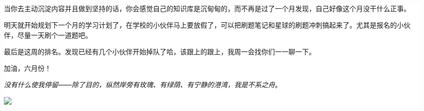 当你去主动沉淀内容并且做到坚持的话，你会感觉自己的知识库是沉甸甸的，而不再是过了一个月发现，自己好像这个月没干什么正事。

明天就开始规划下一个月的学习计划了，在学校的小伙伴马上要放假了，可以把刷题笔记和星球的刷题冲刺搞起来了。尤其是报名的小伙伴，尽量一天刷个一道题吧。

最后是这周的排名。发现已经有几个小伙伴开始掉队了哈，该跟上的跟上，我周一会找你们一一聊一下。

加油，六月份！

*没有什么使我停留——除了目的，纵然岸旁有玫瑰、有绿荫、有宁静的港湾，我是不系之舟*。


![](https://cdn.tobebetterjavaer.com/tobebetterjavaer/images/gongzhonghao.png)

